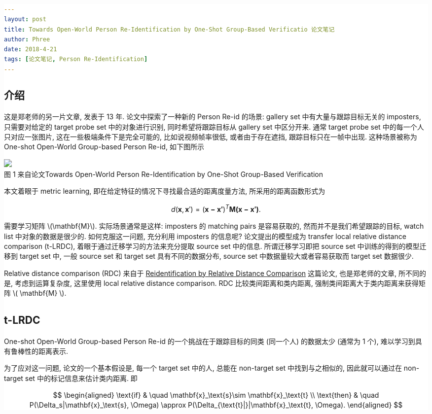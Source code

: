 ```yaml
---
layout: post
title: Towards Open-World Person Re-Identification by One-Shot Group-Based Verificatio 论文笔记
author: Phree
date: 2018-4-21
tags: [论文笔记, Person Re-Identification]
---
```


## 介绍
这是郑老师的另一片文章, 发表于 13 年. 论文中探索了一种新的 Person Re-id 的场景: gallery set 中有大量与跟踪目标无关的 imposters, 只需要对给定的 target probe set 中的对象进行识别, 同时希望将跟踪目标从 gallery set 中区分开来. 通常 target probe set 中的每一个人只对应一张图片, 这在一些极端条件下是完全可能的, 比如说视频帧率很低, 或者由于存在遮挡, 跟踪目标只在一帧中出现. 这种场景被称为 One-shot Open-World Group-based Person Re-id, 如下图所示

<div class="fig figcenter fighighlight">
    <img src="{{ site.baseurl }}/assets/img/2018-4-21/tRDC/oneshot.JPG" width="80%">
    <div class="figcaption">图 1 来自论文Towards Open-World Person Re-Identification by One-Shot Group-Based Verification
    </div>
</div>

本文着眼于 metric learning, 即在给定特征的情况下寻找最合适的距离度量方法, 所采用的距离函数形式为

$$
d(\mathbf{x}, \mathbf{x}')=(\mathbf{x-x'})^T \mathbf{M(x-x')}.
$$

需要学习矩阵 \\(\mathbf{M}\\).
实际场景通常是这样: imposters 的 matching pairs 是容易获取的, 然而并不是我们希望跟踪的目标, watch list 中对象的数据是很少的. 如何克服这一问题, 充分利用 imposters 的信息呢? 论文提出的模型成为 transfer local relative distance comparison (t-LRDC), 着眼于通过迁移学习的方法来充分提取 source set 中的信息. 所谓迁移学习即把 source set 中训练的得到的模型迁移到 target set 中, 一般 source set 和 target set 具有不同的数据分布, source set 中数据量较大或者容易获取而 target set 数据很少.

Relative distance comparison (RDC) 来自于 [Reidentification by Relative Distance Comparison](http://ieeexplore.ieee.org/document/6226421/) 这篇论文, 也是郑老师的文章, 所不同的是, 考虑到运算复杂度, 这里使用 local relative distance comparison. RDC 比较类间距离和类内距离, 强制类间距离大于类内距离来获得矩阵 \\( \mathbf{M} \\).

## t-LRDC
One-shot Open-World Group-based Person Re-id 的一个挑战在于跟踪目标的同类 (同一个人) 的数据太少 (通常为 1 个), 难以学习到具有鲁棒性的距离表示.

为了应对这一问题, 论文的一个基本假设是, 每一个 target set 中的人, 总能在 non-target set 中找到与之相似的, 因此就可以通过在 non-target set 中的标记信息来估计类内距离. 即

$$
\begin{aligned}
\text{if} & \quad \mathbf{x}_\text{s}\sim \mathbf{x}_\text{t} \\
\text{then} & \quad P(\Delta_s|\mathbf{x}_\text{s}, \Omega) \approx P(\Delta_{\text{t}|}|\mathbf{x}_\text{t}, \Omega).
\end{aligned}
$$
